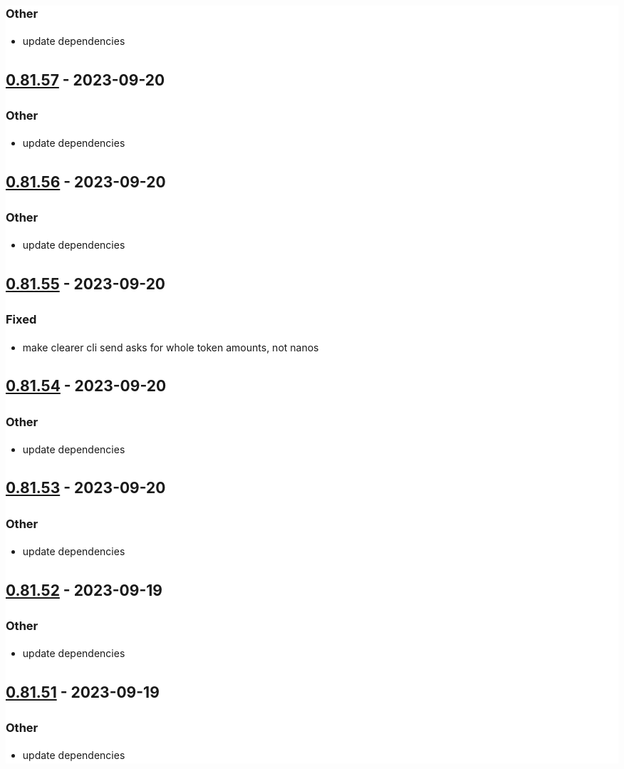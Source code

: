 ### Other
- update dependencies

## [0.81.57](https://github.com/maidsafe/safe_network/compare/sn_cli-v0.81.56...sn_cli-v0.81.57) - 2023-09-20

### Other
- update dependencies

## [0.81.56](https://github.com/maidsafe/safe_network/compare/sn_cli-v0.81.55...sn_cli-v0.81.56) - 2023-09-20

### Other
- update dependencies

## [0.81.55](https://github.com/maidsafe/safe_network/compare/sn_cli-v0.81.54...sn_cli-v0.81.55) - 2023-09-20

### Fixed
- make clearer cli send asks for whole token amounts, not nanos

## [0.81.54](https://github.com/maidsafe/safe_network/compare/sn_cli-v0.81.53...sn_cli-v0.81.54) - 2023-09-20

### Other
- update dependencies

## [0.81.53](https://github.com/maidsafe/safe_network/compare/sn_cli-v0.81.52...sn_cli-v0.81.53) - 2023-09-20

### Other
- update dependencies

## [0.81.52](https://github.com/maidsafe/safe_network/compare/sn_cli-v0.81.51...sn_cli-v0.81.52) - 2023-09-19

### Other
- update dependencies

## [0.81.51](https://github.com/maidsafe/safe_network/compare/sn_cli-v0.81.50...sn_cli-v0.81.51) - 2023-09-19

### Other
- update dependencies
